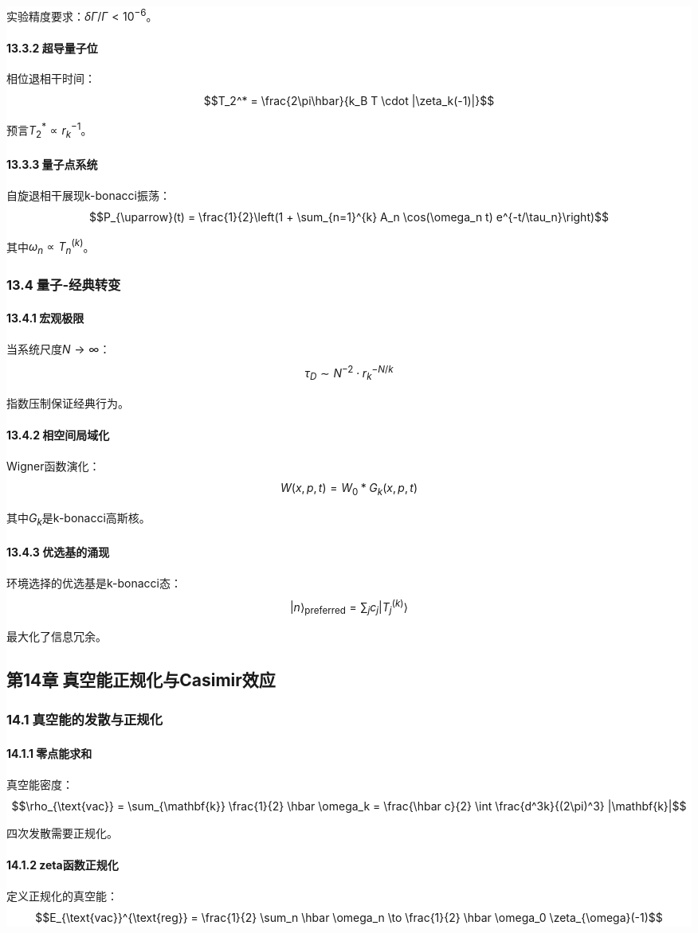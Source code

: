 实验精度要求：$\delta\Gamma/\Gamma < 10^{-6}$。

#### 13.3.2 超导量子位

相位退相干时间：
$$T_2^* = \frac{2\pi\hbar}{k_B T \cdot |\zeta_k(-1)|}$$

预言$T_2^* \propto r_k^{-1}$。

#### 13.3.3 量子点系统

自旋退相干展现k-bonacci振荡：
$$P_{\uparrow}(t) = \frac{1}{2}\left(1 + \sum_{n=1}^{k} A_n \cos(\omega_n t) e^{-t/\tau_n}\right)$$

其中$\omega_n \propto T_n^{(k)}$。

### 13.4 量子-经典转变

#### 13.4.1 宏观极限

当系统尺度$N \to \infty$：
$$\tau_D \sim N^{-2} \cdot r_k^{-N/k}$$

指数压制保证经典行为。

#### 13.4.2 相空间局域化

Wigner函数演化：
$$W(x,p,t) = W_0 * G_k(x,p,t)$$

其中$G_k$是k-bonacci高斯核。

#### 13.4.3 优选基的涌现

环境选择的优选基是k-bonacci态：
$$|n\rangle_{\text{preferred}} = \sum_{j} c_j |T_j^{(k)}\rangle$$

最大化了信息冗余。

## 第14章 真空能正规化与Casimir效应

### 14.1 真空能的发散与正规化

#### 14.1.1 零点能求和

真空能密度：
$$\rho_{\text{vac}} = \sum_{\mathbf{k}} \frac{1}{2} \hbar \omega_k = \frac{\hbar c}{2} \int \frac{d^3k}{(2\pi)^3} |\mathbf{k}|$$

四次发散需要正规化。

#### 14.1.2 zeta函数正规化

定义正规化的真空能：
$$E_{\text{vac}}^{\text{reg}} = \frac{1}{2} \sum_n \hbar \omega_n \to \frac{1}{2} \hbar \omega_0 \zeta_{\omega}(-1)$$
